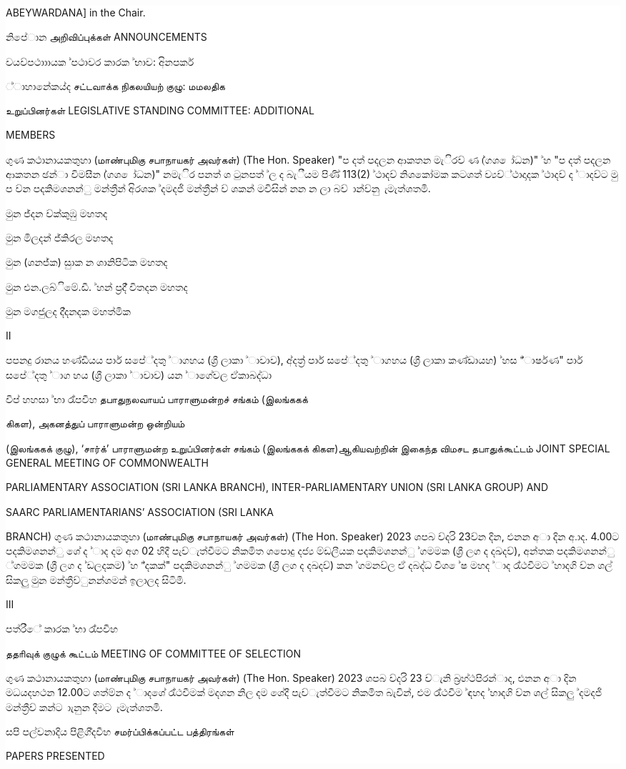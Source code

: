 ABEYWARDANA] in the Chair.

නිපේාන அறிவிப்புக்கள் ANNOUNCEMENTS

වයව්පථාාායක ්පථාවර කාරක ්භාව: අිනපර්ක

්ාහානේකය්ද சட்டவாக்க நிகலயியற் குழு: மமலதிக

உறுப்பினர்கள் LEGISLATIVE STANDING COMMITTEE: ADDITIONAL

MEMBERS

ගුණ කථානායකතුහා (மாண்புமிகு சபாநாயகர் அவர்கள்) (The Hon. Speaker) "ප දත් පදලන ආකතන මැිරව්‍ ණ (්ගශ ෝධන)" ්හ "ප දත් පදලන ආකතන ඡන්ා විමසීන (්ගශ ෝධන)" නමැිර පනත් ශ ටුනපත් ්ල ද බැීයම පිණි් 113(2) ්ථාදව්‍ නිශකෝමක කටශත් ව්‍යව්‍්ථාදාදක ්ථාදව්‍ ද ්ාදව්‍ට මු ප ව්‍න පදකිමශනන්ු මන්ත්‍රීන් අිරශක ්දමදජි මන්ත්‍රීන් ව්‍ ශකන් මවිසින් නන න ලා බව්‍ ාන්ව්‍නු ැමැත්ශතමි.

මුන ජ්‍දන ව්‍ක්කුඹු මහතද

මුන මිලදන් ජ්‍කිරල මහතද

මුන (ශනජ්‍ක) සුාක න ශානිපිටික මහතද

මුන එන.ලබ්ිමේ.ඩී. ්හන් ප්‍රදී් විතදන මහතද

මුන මගජුලද දි්දනදක මහත්මික

II

පපනදු රානය හණ්ඩීයය පාර් සපේ්දතු ්ාගහය (ශ්‍රී ලාකා ්‍ාවාව), අ්දත්‍ර් පාර් සපේ්දතු ්ාගහය (ශ්‍රී ලාකා කණ්ඩායහ) ්හස "්ාර්ෂණ" පාර් සපේ්දතු ්ාග හය (ශ්‍රී ලාකා ්‍ාවාව) යන ්ාගේවල ඒකාබද්ධා

විප්‍ හහසා ්භා රැ්පවීහ தபாதுநலவாயப் பாராளுமன்றச் சங்கம் (இலங்ககக்

கிகள), அகனத்துப் பாராளுமன்ற ஒன்றியம்

(இலங்ககக் குழு), ‘சார்க்’ பாராளுமன்ற உறுப்பினர்கள் சங்கம் (இலங்ககக் கிகள)ஆகியவற்றின் இகைந்த விமசட தபாதுக்கூட்டம் JOINT SPECIAL GENERAL MEETING OF COMMONWEALTH

PARLIAMENTARY ASSOCIATION (SRI LANKA BRANCH), INTER-PARLIAMENTARY UNION (SRI LANKA GROUP) AND

SAARC PARLIAMENTARIANS’ ASSOCIATION (SRI LANKA

BRANCH) ගුණ කථානායකතුහා (மாண்புமிகு சபாநாயகர் அவர்கள்) (The Hon. Speaker) 2023 ශපබ ව්‍දරි 23ව්‍න දින, එනන අා දින අ.ාද. 4.00ට පදකිමශනන්ු ශේ ද ්ාද දම අග 02 හිදී පැව්‍ැත්වීමට නිකමිත ශපොදු දජ්‍ය ම්ඩලීයක පදකිමශනන්ු ්ගමමක (ශ්‍රී ලග ද දඛදව්‍), අන්තක පදකිමශනන්ු ්ගමමක (ශ්‍රී ලග ද ්ඩලදකම) ්හ "්දකක්" පදකිමශනන්ු ්ගමමක (ශ්‍රී ලග ද දඛදව්‍) කන ්ගමනව්‍ල ඒ දබද්ධ විශ ේෂ මහද ්ාද රැ්ථවීමට ්හාදගි ව්‍න ශල් සිකලු මුන මන්ත්‍රීව්‍ුනන්ශමන් ඉලාලද සිටිමි.

III

පත්රීේ කාරක ්භා රැ්පවීහ

ததாிவுக் குழுக் கூட்டம் MEETING OF COMMITTEE OF SELECTION

ගුණ කථානායකතුහා (மாண்புமிகு சபாநாயகர் அவர்கள்) (The Hon. Speaker) 2023 ශපබ ව්‍දරි 23 ව්‍ැනි බ්‍රහ්ථපිරන්ාද, එනන අා දින මධයදහථන 12.00ට ශත්ම්න ද ්ාදශේ රැ්ථවීමක් මදශන නිල දම ශේදී පැව්‍ැත්වීමට නිකමිත බැවින්, එම රැ්ථවීම ්ඳහද ්හාදගි ව්‍න ශල් සිකලු ්දමදජි මන්ත්‍රීව්‍ කන්ට ාැනුන දීමට ැමැත්ශතමි.

සපි පල්වනාදිය පිළිගි්දවීහ சமர்ப்பிக்கப்பட்ட பத்திரங்கள்

PAPERS PRESENTED

